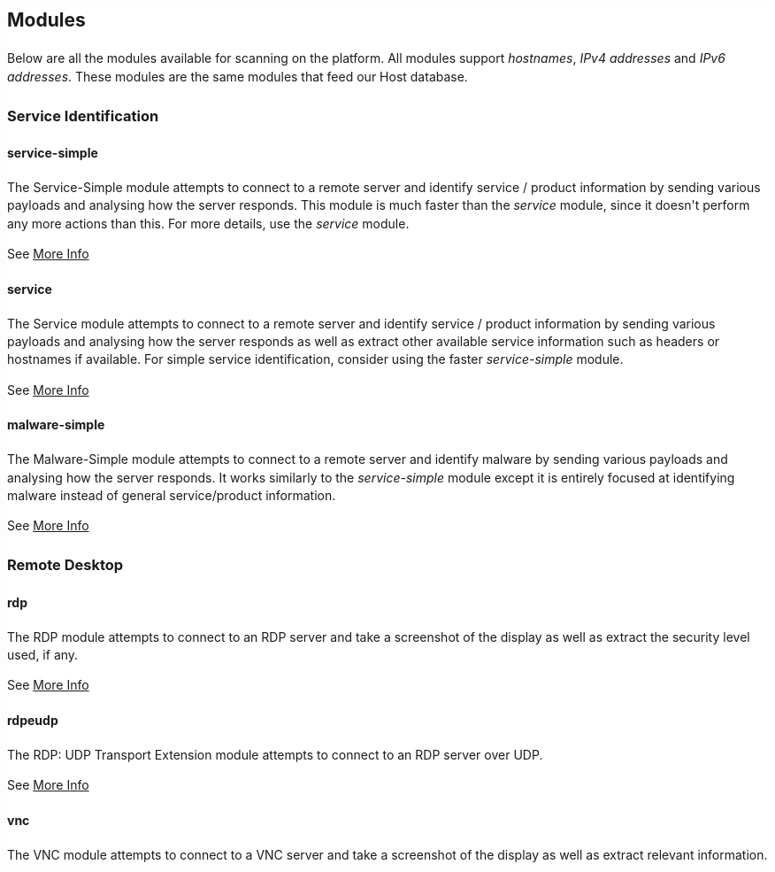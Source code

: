 ```json
```

## Modules

Below are all the modules available for scanning on the platform. All modules support _hostnames_, _IPv4 addresses_ and _IPv6 addresses_. These modules are the same modules that feed our Host database.

### Service Identification

#### service-simple

The Service-Simple module attempts to connect to a remote server and identify service / product information by sending various payloads and analysing how the server responds. This module is much faster than the _service_ module, since it doesn't perform any more actions than this. For more details, use the _service_ module.

See [More Info](modules/service-simple.md "service-simple")

#### service

The Service module attempts to connect to a remote server and identify service / product information by sending various payloads and analysing how the server responds as well as extract other available service information such as headers or hostnames if available. For simple service identification, consider using the faster _service-simple_ module.

See [More Info](modules/service.md "service")

#### malware-simple

The Malware-Simple module attempts to connect to a remote server and identify malware by sending various payloads and analysing how the server responds. It works similarly to the _service-simple_ module except it is entirely focused at identifying malware instead of general service/product information.

See [More Info](modules/malware-simple.md "malware-simple")

### Remote Desktop

#### rdp

The RDP module attempts to connect to an RDP server and take a screenshot of the display as well as extract the security level used, if any.

See [More Info](modules/rdp.md "rdp")

#### rdpeudp

The RDP: UDP Transport Extension module attempts to connect to an RDP server over UDP.

See [More Info](modules/rdpeudp.md "rdpeudp")

#### vnc

The VNC module attempts to connect to a VNC server and take a screenshot of the display as well as extract relevant information.
